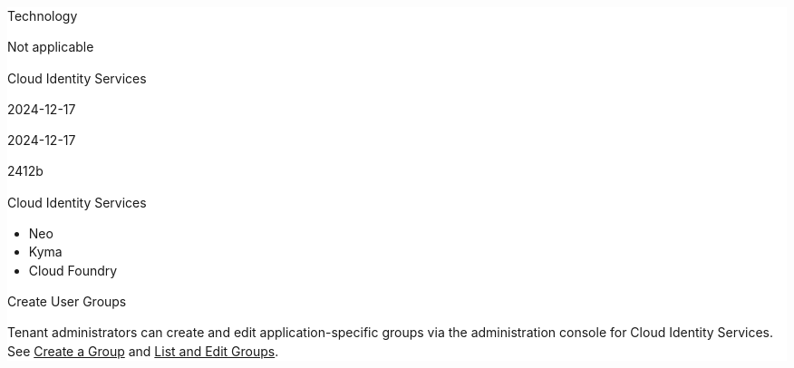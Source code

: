 </td>
<td valign="top">

Technology

</td>
<td valign="top">

Not applicable

</td>
<td valign="top">

Cloud Identity Services 

</td>
<td valign="top">

2024-12-17

</td>
<td valign="top">

2024-12-17

</td>
<td valign="top">

2412b

</td>
</tr>
<tr>
<td valign="top">

Cloud Identity Services 

</td>
<td valign="top">

-   Neo
-   Kyma
-   Cloud Foundry



</td>
<td valign="top">

Create User Groups

</td>
<td valign="top">

Tenant administrators can create and edit application-specific groups via the administration console for Cloud Identity Services. See [Create a Group](Operation-Guide/create-a-group-b1b638d.md) and [List and Edit Groups](Operation-Guide/list-and-edit-groups-5e8a55c.md).

</td>
<td valign="top">
